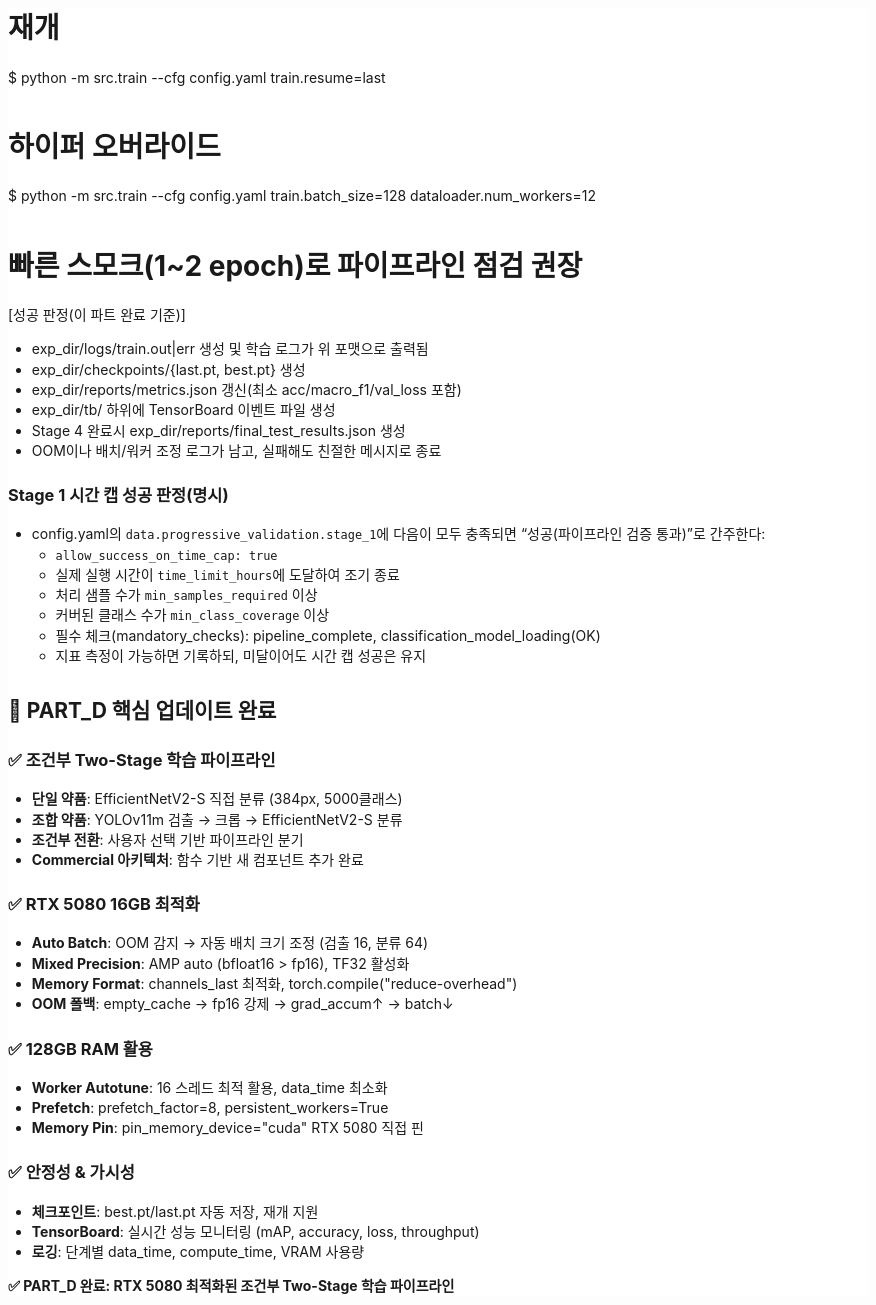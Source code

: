# 재개

$ python -m src.train --cfg config.yaml train.resume=last

# 하이퍼 오버라이드

$ python -m src.train --cfg config.yaml train.batch_size=128 dataloader.num_workers=12

# 빠른 스모크(1~2 epoch)로 파이프라인 점검 권장

[성공 판정(이 파트 완료 기준)]

- exp_dir/logs/train.out|err 생성 및 학습 로그가 위 포맷으로 출력됨
- exp_dir/checkpoints/{last.pt, best.pt} 생성
- exp_dir/reports/metrics.json 갱신(최소 acc/macro_f1/val_loss 포함)
- exp_dir/tb/ 하위에 TensorBoard 이벤트 파일 생성
- Stage 4 완료시 exp_dir/reports/final_test_results.json 생성
- OOM이나 배치/워커 조정 로그가 남고, 실패해도 친절한 메시지로 종료

### Stage 1 시간 캡 성공 판정(명시)

- config.yaml의 `data.progressive_validation.stage_1`에 다음이 모두 충족되면 “성공(파이프라인 검증 통과)”로 간주한다:
  - `allow_success_on_time_cap: true`
  - 실제 실행 시간이 `time_limit_hours`에 도달하여 조기 종료
  - 처리 샘플 수가 `min_samples_required` 이상
  - 커버된 클래스 수가 `min_class_coverage` 이상
  - 필수 체크(mandatory_checks): pipeline_complete, classification_model_loading(OK)
  - 지표 측정이 가능하면 기록하되, 미달이어도 시간 캡 성공은 유지

## 🎯 **PART_D 핵심 업데이트 완료**

### ✅ **조건부 Two-Stage 학습 파이프라인**
- **단일 약품**: EfficientNetV2-S 직접 분류 (384px, 5000클래스)
- **조합 약품**: YOLOv11m 검출 → 크롭 → EfficientNetV2-S 분류  
- **조건부 전환**: 사용자 선택 기반 파이프라인 분기
- **Commercial 아키텍처**: 함수 기반 새 컴포넌트 추가 완료

### ✅ **RTX 5080 16GB 최적화**
- **Auto Batch**: OOM 감지 → 자동 배치 크기 조정 (검출 16, 분류 64)
- **Mixed Precision**: AMP auto (bfloat16 > fp16), TF32 활성화
- **Memory Format**: channels_last 최적화, torch.compile("reduce-overhead")
- **OOM 폴백**: empty_cache → fp16 강제 → grad_accum↑ → batch↓

### ✅ **128GB RAM 활용**
- **Worker Autotune**: 16 스레드 최적 활용, data_time 최소화
- **Prefetch**: prefetch_factor=8, persistent_workers=True
- **Memory Pin**: pin_memory_device="cuda" RTX 5080 직접 핀

### ✅ **안정성 & 가시성**
- **체크포인트**: best.pt/last.pt 자동 저장, 재개 지원
- **TensorBoard**: 실시간 성능 모니터링 (mAP, accuracy, loss, throughput)
- **로깅**: 단계별 data_time, compute_time, VRAM 사용량

**✅ PART_D 완료: RTX 5080 최적화된 조건부 Two-Stage 학습 파이프라인**
